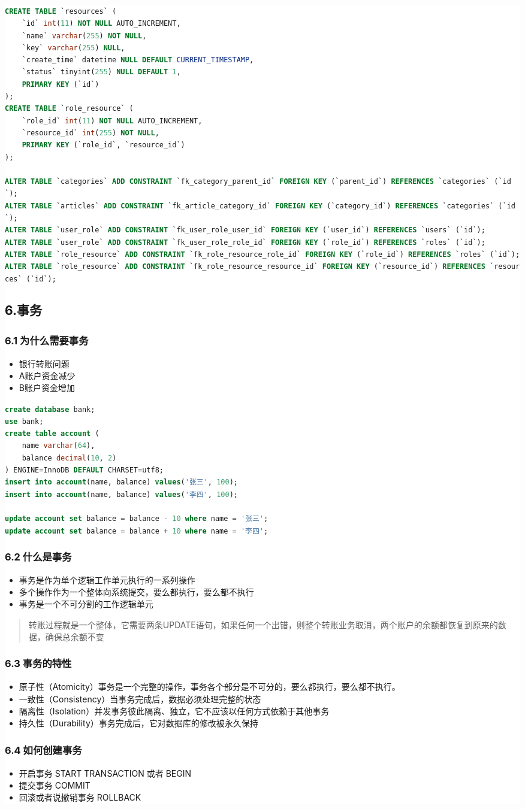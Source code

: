 ```sql
CREATE TABLE `resources` (
    `id` int(11) NOT NULL AUTO_INCREMENT,
    `name` varchar(255) NOT NULL,
    `key` varchar(255) NULL,
    `create_time` datetime NULL DEFAULT CURRENT_TIMESTAMP,
    `status` tinyint(255) NULL DEFAULT 1,
    PRIMARY KEY (`id`) 
);
CREATE TABLE `role_resource` (
    `role_id` int(11) NOT NULL AUTO_INCREMENT,
    `resource_id` int(255) NOT NULL,
    PRIMARY KEY (`role_id`, `resource_id`) 
);

ALTER TABLE `categories` ADD CONSTRAINT `fk_category_parent_id` FOREIGN KEY (`parent_id`) REFERENCES `categories` (`id`);
ALTER TABLE `articles` ADD CONSTRAINT `fk_article_category_id` FOREIGN KEY (`category_id`) REFERENCES `categories` (`id`);
ALTER TABLE `user_role` ADD CONSTRAINT `fk_user_role_user_id` FOREIGN KEY (`user_id`) REFERENCES `users` (`id`);
ALTER TABLE `user_role` ADD CONSTRAINT `fk_user_role_role_id` FOREIGN KEY (`role_id`) REFERENCES `roles` (`id`);
ALTER TABLE `role_resource` ADD CONSTRAINT `fk_role_resource_role_id` FOREIGN KEY (`role_id`) REFERENCES `roles` (`id`);
ALTER TABLE `role_resource` ADD CONSTRAINT `fk_role_resource_resource_id` FOREIGN KEY (`resource_id`) REFERENCES `resources` (`id`);
```
## 6.事务
### 6.1 为什么需要事务
- 银行转账问题
- A账户资金减少
- B账户资金增加
```sql
create database bank;
use bank;
create table account (
    name varchar(64),
    balance decimal(10, 2)
) ENGINE=InnoDB DEFAULT CHARSET=utf8;
insert into account(name, balance) values('张三', 100);
insert into account(name, balance) values('李四', 100);

update account set balance = balance - 10 where name = '张三';
update account set balance = balance + 10 where name = '李四';
```
### 6.2 什么是事务
- 事务是作为单个逻辑工作单元执行的一系列操作
- 多个操作作为一个整体向系统提交，要么都执行，要么都不执行
- 事务是一个不可分割的工作逻辑单元
> 转账过程就是一个整体，它需要两条UPDATE语句，如果任何一个出错，则整个转账业务取消，两个账户的余额都恢复到原来的数据，确保总余额不变
### 6.3 事务的特性
- 原子性（Atomicity）事务是一个完整的操作，事务各个部分是不可分的，要么都执行，要么都不执行。
- 一致性（Consistency）当事务完成后，数据必须处理完整的状态
- 隔离性（Isolation）并发事务彼此隔离、独立，它不应该以任何方式依赖于其他事务
- 持久性（Durability）事务完成后，它对数据库的修改被永久保持
### 6.4 如何创建事务
- 开启事务 START TRANSACTION 或者 BEGIN
- 提交事务 COMMIT
- 回滚或者说撤销事务 ROLLBACK
```sql
```